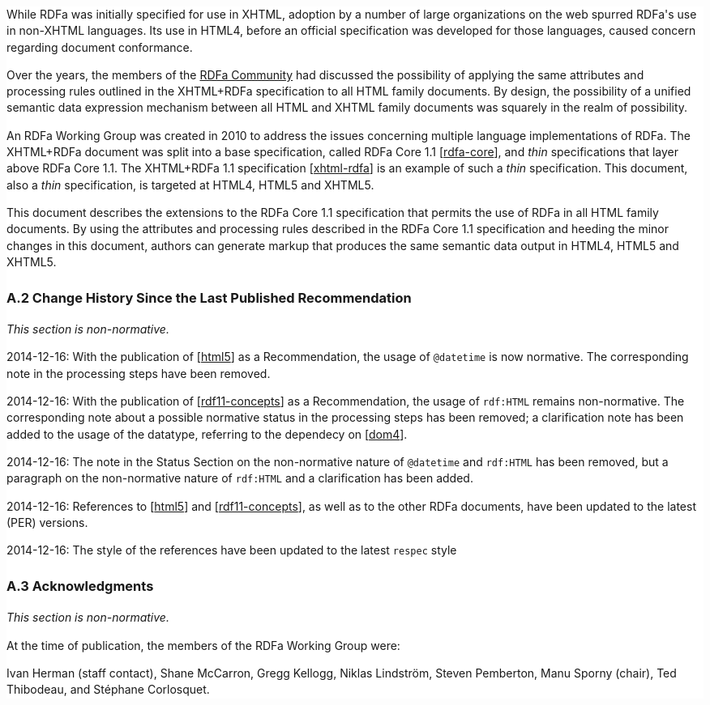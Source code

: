 While RDFa was initially specified for use in XHTML, adoption by a number of large organizations on the web spurred RDFa's use in non-XHTML languages. Its use in HTML4, before an official specification was developed for those languages, caused concern regarding document conformance.

Over the years, the members of the [RDFa Community](http://rdfa.info/) had discussed the possibility of applying the same attributes and processing rules outlined in the XHTML+RDFa specification to all HTML family documents. By design, the possibility of a unified semantic data expression mechanism between all HTML and XHTML family documents was squarely in the realm of possibility.

An RDFa Working Group was created in 2010 to address the issues concerning multiple language implementations of RDFa. The XHTML+RDFa document was split into a base specification, called RDFa Core 1.1 \[<a href="#bib-rdfa-core" class="bibref">rdfa-core</a>\], and *thin* specifications that layer above RDFa Core 1.1. The XHTML+RDFa 1.1 specification \[<a href="#bib-xhtml-rdfa" class="bibref">xhtml-rdfa</a>\] is an example of such a *thin* specification. This document, also a *thin* specification, is targeted at HTML4, HTML5 and XHTML5.

This document describes the extensions to the RDFa Core 1.1 specification that permits the use of RDFa in all HTML family documents. By using the attributes and processing rules described in the RDFa Core 1.1 specification and heeding the minor changes in this document, authors can generate markup that produces the same semantic data output in HTML4, HTML5 and XHTML5.

### <span property="xhv:role" resource="xhv:heading"><span class="secno">A.2 </span>Change History Since the Last Published Recommendation</span>

*This section is non-normative.*

2014-12-16: With the publication of \[<a href="#bib-html5" class="bibref">html5</a>\] as a Recommendation, the usage of `@datetime` is now normative. The corresponding note in the processing steps have been removed.

2014-12-16: With the publication of \[<a href="#bib-rdf11-concepts" class="bibref">rdf11-concepts</a>\] as a Recommendation, the usage of `rdf:HTML` remains non-normative. The corresponding note about a possible normative status in the processing steps has been removed; a clarification note has been added to the usage of the datatype, referring to the dependecy on \[<a href="#bib-dom4" class="bibref">dom4</a>\].

2014-12-16: The note in the Status Section on the non-normative nature of `@datetime` and `rdf:HTML` has been removed, but a paragraph on the non-normative nature of `rdf:HTML` and a clarification has been added.

2014-12-16: References to \[<a href="#bib-html5" class="bibref">html5</a>\] and \[<a href="#bib-rdf11-concepts" class="bibref">rdf11-concepts</a>\], as well as to the other RDFa documents, have been updated to the latest (PER) versions.

2014-12-16: The style of the references have been updated to the latest `respec` style

### <span property="xhv:role" resource="xhv:heading"><span class="secno">A.3 </span>Acknowledgments</span>

*This section is non-normative.*

At the time of publication, the members of the RDFa Working Group were:

Ivan Herman (staff contact), Shane McCarron, Gregg Kellogg, Niklas Lindström, Steven Pemberton, Manu Sporny (chair), Ted Thibodeau, and Stéphane Corlosquet.

